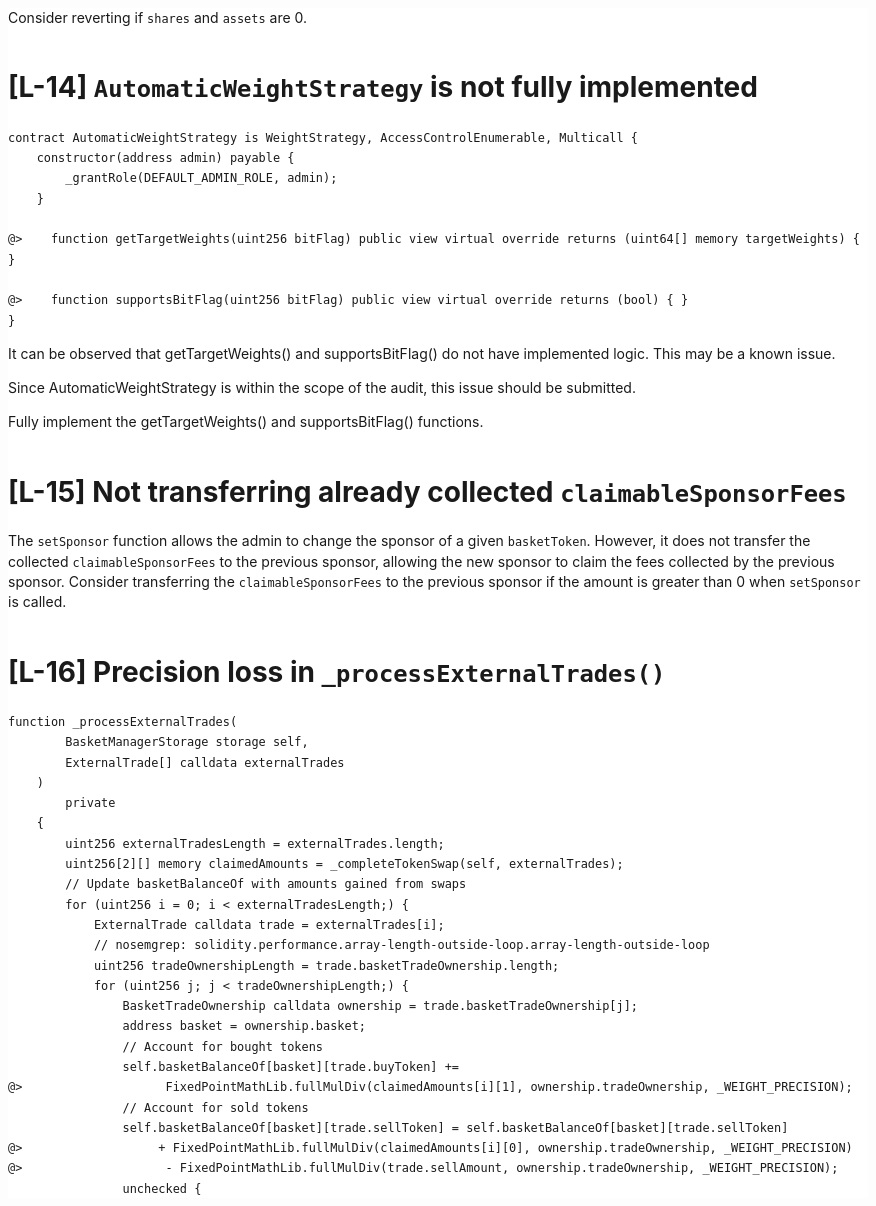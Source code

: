 Consider reverting if `shares` and `assets` are 0.

# [L-14] `AutomaticWeightStrategy` is not fully implemented

```solidity
contract AutomaticWeightStrategy is WeightStrategy, AccessControlEnumerable, Multicall {
    constructor(address admin) payable {
        _grantRole(DEFAULT_ADMIN_ROLE, admin);
    }

@>    function getTargetWeights(uint256 bitFlag) public view virtual override returns (uint64[] memory targetWeights) { }

@>    function supportsBitFlag(uint256 bitFlag) public view virtual override returns (bool) { }
}
```

It can be observed that getTargetWeights() and supportsBitFlag() do not have implemented logic. This may be a known issue.

Since AutomaticWeightStrategy is within the scope of the audit, this issue should be submitted.

Fully implement the getTargetWeights() and supportsBitFlag() functions.

# [L-15] Not transferring already collected `claimableSponsorFees`

The `setSponsor` function allows the admin to change the sponsor of a given `basketToken`. However, it does not transfer the collected `claimableSponsorFees` to the previous sponsor, allowing the new sponsor to claim the fees collected by the previous sponsor. Consider transferring the `claimableSponsorFees` to the previous sponsor if the amount is greater than 0 when `setSponsor` is called.

# [L-16] Precision loss in `_processExternalTrades()`

```solidity
function _processExternalTrades(
        BasketManagerStorage storage self,
        ExternalTrade[] calldata externalTrades
    )
        private
    {
        uint256 externalTradesLength = externalTrades.length;
        uint256[2][] memory claimedAmounts = _completeTokenSwap(self, externalTrades);
        // Update basketBalanceOf with amounts gained from swaps
        for (uint256 i = 0; i < externalTradesLength;) {
            ExternalTrade calldata trade = externalTrades[i];
            // nosemgrep: solidity.performance.array-length-outside-loop.array-length-outside-loop
            uint256 tradeOwnershipLength = trade.basketTradeOwnership.length;
            for (uint256 j; j < tradeOwnershipLength;) {
                BasketTradeOwnership calldata ownership = trade.basketTradeOwnership[j];
                address basket = ownership.basket;
                // Account for bought tokens
                self.basketBalanceOf[basket][trade.buyToken] +=
@>                    FixedPointMathLib.fullMulDiv(claimedAmounts[i][1], ownership.tradeOwnership, _WEIGHT_PRECISION);
                // Account for sold tokens
                self.basketBalanceOf[basket][trade.sellToken] = self.basketBalanceOf[basket][trade.sellToken]
@>                   + FixedPointMathLib.fullMulDiv(claimedAmounts[i][0], ownership.tradeOwnership, _WEIGHT_PRECISION)
@>                    - FixedPointMathLib.fullMulDiv(trade.sellAmount, ownership.tradeOwnership, _WEIGHT_PRECISION);
                unchecked {
```